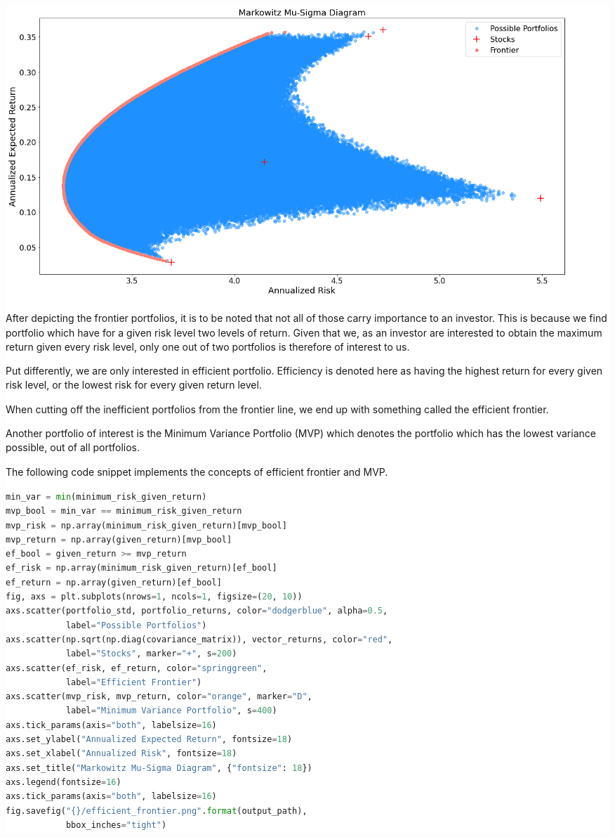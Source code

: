 ![](/assets/post_images/portfolio/picture2_8.png)

After depicting the frontier portfolios, it is to be noted that not all of those carry importance to an investor. This is because we find portfolio which have for a given risk level two levels of return. Given that we, as an investor are interested to obtain the maximum return given every risk level, only one out of two portfolios is therefore of interest to us.

Put differently, we are only interested in efficient portfolio. Efficiency is denoted here as having the highest return for every given risk level, or the lowest risk for every given return level.

When cutting off the inefficient portfolios from the frontier line, we end up with something called the efficient frontier.

Another portfolio of interest is the Minimum Variance Portfolio (MVP) which denotes the portfolio which has the lowest variance possible, out of all portfolios.

The following code snippet implements the concepts of efficient frontier and MVP.

```python
min_var = min(minimum_risk_given_return)
mvp_bool = min_var == minimum_risk_given_return
mvp_risk = np.array(minimum_risk_given_return)[mvp_bool]
mvp_return = np.array(given_return)[mvp_bool]
ef_bool = given_return >= mvp_return
ef_risk = np.array(minimum_risk_given_return)[ef_bool]
ef_return = np.array(given_return)[ef_bool]
fig, axs = plt.subplots(nrows=1, ncols=1, figsize=(20, 10))
axs.scatter(portfolio_std, portfolio_returns, color="dodgerblue", alpha=0.5,
            label="Possible Portfolios")
axs.scatter(np.sqrt(np.diag(covariance_matrix)), vector_returns, color="red",
            label="Stocks", marker="+", s=200)
axs.scatter(ef_risk, ef_return, color="springgreen",
            label="Efficient Frontier")
axs.scatter(mvp_risk, mvp_return, color="orange", marker="D",
            label="Minimum Variance Portfolio", s=400)
axs.tick_params(axis="both", labelsize=16)
axs.set_ylabel("Annualized Expected Return", fontsize=18)
axs.set_xlabel("Annualized Risk", fontsize=18)
axs.set_title("Markowitz Mu-Sigma Diagram", {"fontsize": 18})
axs.legend(fontsize=16)
axs.tick_params(axis="both", labelsize=16)
fig.savefig("{}/efficient_frontier.png".format(output_path),
            bbox_inches="tight")
```
